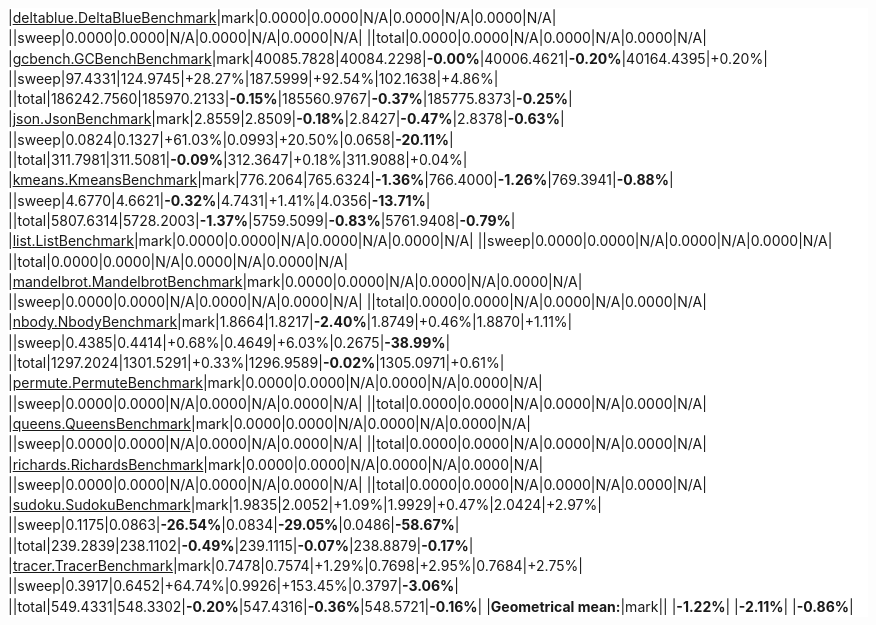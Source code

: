 |[deltablue.DeltaBlueBenchmark](#deltabluedeltabluebenchmark)|mark|0.0000|0.0000|N/A|0.0000|N/A|0.0000|N/A|
||sweep|0.0000|0.0000|N/A|0.0000|N/A|0.0000|N/A|
||total|0.0000|0.0000|N/A|0.0000|N/A|0.0000|N/A|
|[gcbench.GCBenchBenchmark](#gcbenchgcbenchbenchmark)|mark|40085.7828|40084.2298|__-0.00%__|40006.4621|__-0.20%__|40164.4395|+0.20%|
||sweep|97.4331|124.9745|+28.27%|187.5999|+92.54%|102.1638|+4.86%|
||total|186242.7560|185970.2133|__-0.15%__|185560.9767|__-0.37%__|185775.8373|__-0.25%__|
|[json.JsonBenchmark](#jsonjsonbenchmark)|mark|2.8559|2.8509|__-0.18%__|2.8427|__-0.47%__|2.8378|__-0.63%__|
||sweep|0.0824|0.1327|+61.03%|0.0993|+20.50%|0.0658|__-20.11%__|
||total|311.7981|311.5081|__-0.09%__|312.3647|+0.18%|311.9088|+0.04%|
|[kmeans.KmeansBenchmark](#kmeanskmeansbenchmark)|mark|776.2064|765.6324|__-1.36%__|766.4000|__-1.26%__|769.3941|__-0.88%__|
||sweep|4.6770|4.6621|__-0.32%__|4.7431|+1.41%|4.0356|__-13.71%__|
||total|5807.6314|5728.2003|__-1.37%__|5759.5099|__-0.83%__|5761.9408|__-0.79%__|
|[list.ListBenchmark](#listlistbenchmark)|mark|0.0000|0.0000|N/A|0.0000|N/A|0.0000|N/A|
||sweep|0.0000|0.0000|N/A|0.0000|N/A|0.0000|N/A|
||total|0.0000|0.0000|N/A|0.0000|N/A|0.0000|N/A|
|[mandelbrot.MandelbrotBenchmark](#mandelbrotmandelbrotbenchmark)|mark|0.0000|0.0000|N/A|0.0000|N/A|0.0000|N/A|
||sweep|0.0000|0.0000|N/A|0.0000|N/A|0.0000|N/A|
||total|0.0000|0.0000|N/A|0.0000|N/A|0.0000|N/A|
|[nbody.NbodyBenchmark](#nbodynbodybenchmark)|mark|1.8664|1.8217|__-2.40%__|1.8749|+0.46%|1.8870|+1.11%|
||sweep|0.4385|0.4414|+0.68%|0.4649|+6.03%|0.2675|__-38.99%__|
||total|1297.2024|1301.5291|+0.33%|1296.9589|__-0.02%__|1305.0971|+0.61%|
|[permute.PermuteBenchmark](#permutepermutebenchmark)|mark|0.0000|0.0000|N/A|0.0000|N/A|0.0000|N/A|
||sweep|0.0000|0.0000|N/A|0.0000|N/A|0.0000|N/A|
||total|0.0000|0.0000|N/A|0.0000|N/A|0.0000|N/A|
|[queens.QueensBenchmark](#queensqueensbenchmark)|mark|0.0000|0.0000|N/A|0.0000|N/A|0.0000|N/A|
||sweep|0.0000|0.0000|N/A|0.0000|N/A|0.0000|N/A|
||total|0.0000|0.0000|N/A|0.0000|N/A|0.0000|N/A|
|[richards.RichardsBenchmark](#richardsrichardsbenchmark)|mark|0.0000|0.0000|N/A|0.0000|N/A|0.0000|N/A|
||sweep|0.0000|0.0000|N/A|0.0000|N/A|0.0000|N/A|
||total|0.0000|0.0000|N/A|0.0000|N/A|0.0000|N/A|
|[sudoku.SudokuBenchmark](#sudokusudokubenchmark)|mark|1.9835|2.0052|+1.09%|1.9929|+0.47%|2.0424|+2.97%|
||sweep|0.1175|0.0863|__-26.54%__|0.0834|__-29.05%__|0.0486|__-58.67%__|
||total|239.2839|238.1102|__-0.49%__|239.1115|__-0.07%__|238.8879|__-0.17%__|
|[tracer.TracerBenchmark](#tracertracerbenchmark)|mark|0.7478|0.7574|+1.29%|0.7698|+2.95%|0.7684|+2.75%|
||sweep|0.3917|0.6452|+64.74%|0.9926|+153.45%|0.3797|__-3.06%__|
||total|549.4331|548.3302|__-0.20%__|547.4316|__-0.36%__|548.5721|__-0.16%__|
|__Geometrical mean:__|mark|| |__-1.22%__| |__-2.11%__| |__-0.86%__|